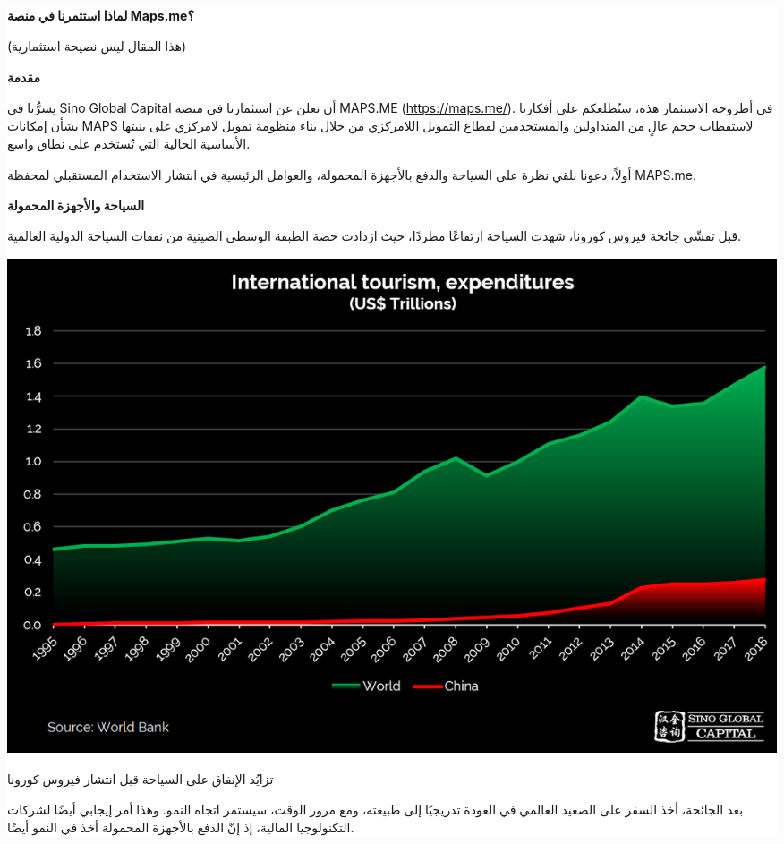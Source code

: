 **لماذا استثمرنا في منصة Maps.me؟**

(هذا المقال ليس نصيحة استثمارية)

**مقدمة**

يسرُّنا في Sino Global Capital أن نعلن عن استثمارنا في منصة MAPS.ME
(https://maps.me/). في أطروحة الاستثمار هذه، سنُطلعكم على أفكارنا بشأن
إمكانات MAPS لاستقطاب حجم عالٍ من المتداولين والمستخدمين لقطاع التمويل
اللامركزي من خلال بناء منظومة تمويل لامركزي على بنيتها الأساسية الحالية
التي تُستخدم على نطاق واسع.

أولاً، دعونا نلقي نظرة على السياحة والدفع بالأجهزة المحمولة، والعوامل
الرئيسية في انتشار الاستخدام المستقبلي لمحفظة MAPS.me.

**السياحة والأجهزة المحمولة**

قبل تفشّي جائحة فيروس كورونا، شهدت السياحة ارتفاعًا مطردًا، حيث ازدادت حصة
الطبقة الوسطى الصينية من نفقات السياحة الدولية العالمية.

![](images/maps.me/maps-1.png)

تزايُد الإنفاق على السياحة قبل انتشار فيروس كورونا

بعد الجائحة، أخذ السفر على الصعيد العالمي في العودة تدريجيًا إلى طبيعته،
ومع مرور الوقت، سيستمر اتجاه النمو. وهذا أمر إيجابي أيضًا لشركات
التكنولوجيا المالية، إذ إنّ الدفع بالأجهزة المحمولة أخذ في النمو أيضًا.

